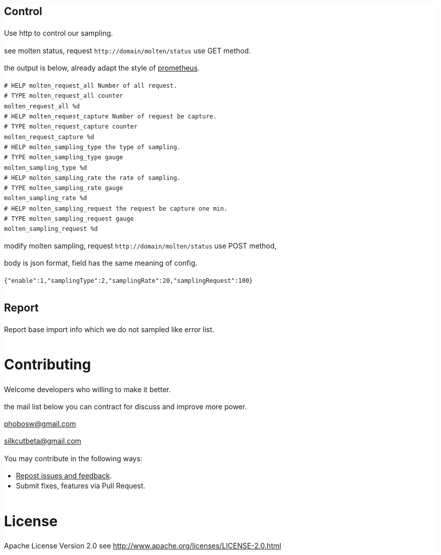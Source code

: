 ## Control

Use http to control our sampling. 

see molten status, request `http://domain/molten/status` use GET method.

the output is below, already adapt the style of [prometheus](https://prometheus.io).

```
# HELP molten_request_all Number of all request.
# TYPE molten_request_all counter
molten_request_all %d
# HELP molten_request_capture Number of request be capture.
# TYPE molten_request_capture counter
molten_request_capture %d
# HELP molten_sampling_type the type of sampling.
# TYPE molten_sampling_type gauge
molten_sampling_type %d
# HELP molten_sampling_rate the rate of sampling.
# TYPE molten_sampling_rate gauge
molten_sampling_rate %d
# HELP molten_sampling_request the request be capture one min.
# TYPE molten_sampling_request gauge
molten_sampling_request %d
```
modify molten sampling, request `http://domain/molten/status` use POST method, 

body is json format, field has the same meaning of config.

```
{"enable":1,"samplingType":2,"samplingRate":20,"samplingRequest":100}

```

## Report

Report base import info which we do not sampled like error list.

# Contributing

Welcome developers who willing to make it better.

the mail list below you can contract for discuss and improve more power.

phobosw@gmail.com

silkcutbeta@gmail.com

You may contribute in the following ways:

* [Repost issues and feedback](https://github.com/chuan-yun/Molten/issues).
* Submit fixes, features via Pull Request.

# License

Apache License Version 2.0 see http://www.apache.org/licenses/LICENSE-2.0.html
